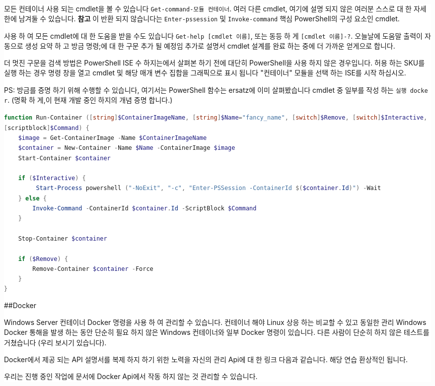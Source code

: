 모든 컨테이너 사용 되는 cmdlet을 볼 수 있습니다 `Get-command-모듈 컨테이너`.
여러 다른 cmdlet, 여기에 설명 되지 않은 여러분 스스로 대 한 자세한에 남겨둘 수 있습니다.
**참고** 이 반환 되지 않습니다는 `Enter-pssession` 및 `Invoke-command` 핵심 PowerShell의 구성 요소인 cmdlet.

사용 하 여 모든 cmdlet에 대 한 도움을 받을 수도 있습니다 `Get-help [cmdlet 이름]`, 또는 동등 하 게 `[cmdlet 이름]-?`.
오늘날에 도움말 출력이 자동으로 생성 요약 하 고 방금 명령;에 대 한 구문 추가 될 예정임 추가로 설명서 cmdlet 설계를 완료 하는 중에 더 가까운 얻게으로 합니다.

더 멋진 구문을 검색 방법은 PowerShell ISE 수 하지는에서 살펴본 하기 전에 대단히 PowerShell을 사용 하지 않은 경우입니다.
허용 하는 SKU를 실행 하는 경우 명령 창을 열고 cmdlet 및 해당 매개 변수 집합을 그래픽으로 표시 됩니다 "컨테이너" 모듈을 선택 하는 ISE를 시작 하십시오.

PS: 방금를 증명 하기 위해 수행할 수 있습니다, 여기서는 PowerShell 함수는 ersatz에 이미 살펴봤습니다 cmdlet 중 일부를 작성 하는 `실행 docker`.
(명확 하 게,이 현재 개발 중인 하지의 개념 증명 합니다.)

``` PowerShell
function Run-Container ([string]$ContainerImageName, [string]$Name="fancy_name", [switch]$Remove, [switch]$Interactive, [scriptblock]$Command) {
    $image = Get-ContainerImage -Name $ContainerImageName
    $container = New-Container -Name $Name -ContainerImage $image
    Start-Container $container

    if ($Interactive) {
         Start-Process powershell ("-NoExit", "-c", "Enter-PSSession -ContainerId $($container.Id)") -Wait
    } else {
        Invoke-Command -ContainerId $container.Id -ScriptBlock $Command
    }

    Stop-Container $container

    if ($Remove) {
        Remove-Container $container -Force
    }
} 
```

##Docker

Windows Server 컨테이너 Docker 명령을 사용 하 여 관리할 수 있습니다.
컨테이너 해야 Linux 상응 하는 비교할 수 있고 동일한 관리 Windows Docker 통해을 발생 하는 동안 단순히 필요 하지 않은 Windows 컨테이너와 일부 Docker 명령이 있습니다.
다른 사람이 단순히 하지 않은 테스트를 거쳤습니다 (우리 보시기 있습니다).

Docker에서 제공 되는 API 설명서를 복제 하지 하기 위한 노력을 자신의 관리 Api에 대 한 링크 다음과 같습니다.
해당 연습 환상적인 됩니다.

우리는 진행 중인 작업에 문서에 Docker Api에서 작동 하지 않는 것 관리할 수 있습니다.




